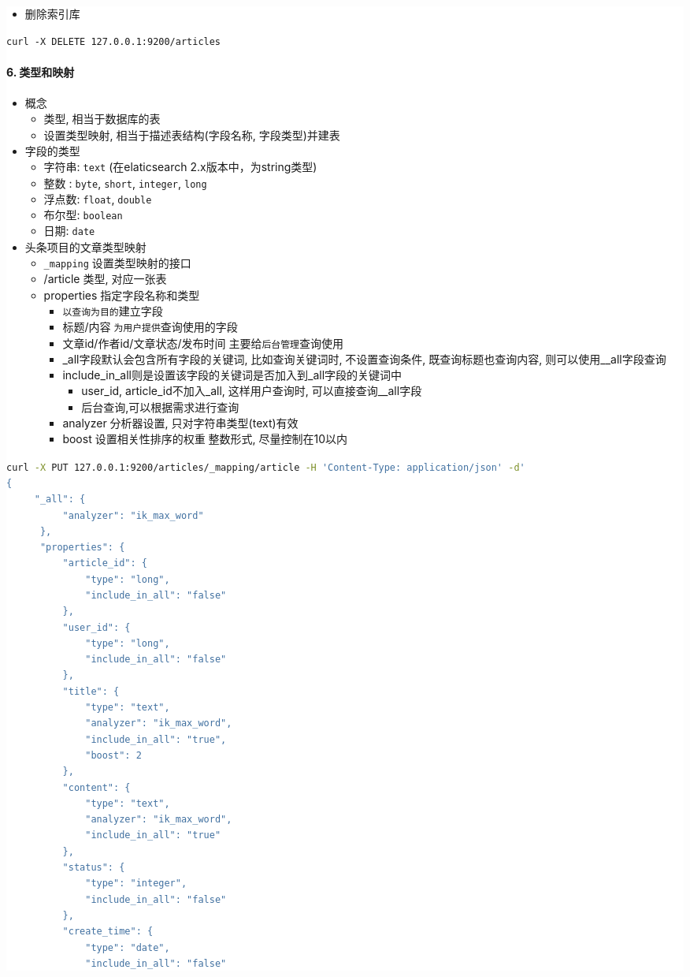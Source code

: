 - 删除索引库

```
curl -X DELETE 127.0.0.1:9200/articles
```



#### 6. 类型和映射

- 概念
  - 类型, 相当于数据库的表
  - 设置类型映射, 相当于描述表结构(字段名称, 字段类型)并建表
- 字段的类型
  - 字符串: `text` (在elaticsearch 2.x版本中，为string类型)
  - 整数 : `byte`, `short`, `integer`, `long`
  - 浮点数: `float`, `double`
  - 布尔型: `boolean`
  - 日期: `date`
- 头条项目的文章类型映射
  - `_mapping` 设置类型映射的接口 
  - /article  类型, 对应一张表
  - properties  指定字段名称和类型  
    - `以查询为目的`建立字段
    - 标题/内容 `为用户提供`查询使用的字段
    - 文章id/作者id/文章状态/发布时间  主要给`后台管理`查询使用
    - _all字段默认会包含所有字段的关键词, 比如查询关键词时, 不设置查询条件, 既查询标题也查询内容, 则可以使用__all字段查询
    - include_in_all则是设置该字段的关键词是否加入到_all字段的关键词中
      - user_id, article_id不加入_all, 这样用户查询时, 可以直接查询__all字段
      - 后台查询,可以根据需求进行查询
    - analyzer 分析器设置, 只对字符串类型(text)有效 
    - boost 设置相关性排序的权重  整数形式, 尽量控制在10以内 

```bash
curl -X PUT 127.0.0.1:9200/articles/_mapping/article -H 'Content-Type: application/json' -d'
{
     "_all": {
          "analyzer": "ik_max_word"
      },
      "properties": {
          "article_id": {
              "type": "long",
              "include_in_all": "false"
          },
          "user_id": {
              "type": "long",
              "include_in_all": "false"
          },
          "title": {
              "type": "text",
              "analyzer": "ik_max_word",
              "include_in_all": "true",
              "boost": 2
          },
          "content": {
              "type": "text",
              "analyzer": "ik_max_word",
              "include_in_all": "true"
          },
          "status": {
              "type": "integer",
              "include_in_all": "false"
          },
          "create_time": {
              "type": "date",
              "include_in_all": "false"
```